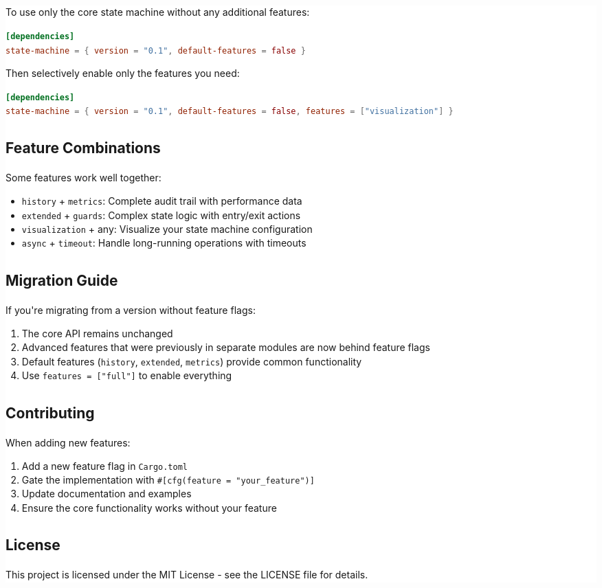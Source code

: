 To use only the core state machine without any additional features:

```toml
[dependencies]
state-machine = { version = "0.1", default-features = false }
```

Then selectively enable only the features you need:

```toml
[dependencies]
state-machine = { version = "0.1", default-features = false, features = ["visualization"] }
```

## Feature Combinations

Some features work well together:

- `history` + `metrics`: Complete audit trail with performance data
- `extended` + `guards`: Complex state logic with entry/exit actions
- `visualization` + any: Visualize your state machine configuration
- `async` + `timeout`: Handle long-running operations with timeouts

## Migration Guide

If you're migrating from a version without feature flags:

1. The core API remains unchanged
2. Advanced features that were previously in separate modules are now behind feature flags
3. Default features (`history`, `extended`, `metrics`) provide common functionality
4. Use `features = ["full"]` to enable everything

## Contributing

When adding new features:

1. Add a new feature flag in `Cargo.toml`
2. Gate the implementation with `#[cfg(feature = "your_feature")]`
3. Update documentation and examples
4. Ensure the core functionality works without your feature

## License

This project is licensed under the MIT License - see the LICENSE file for details.